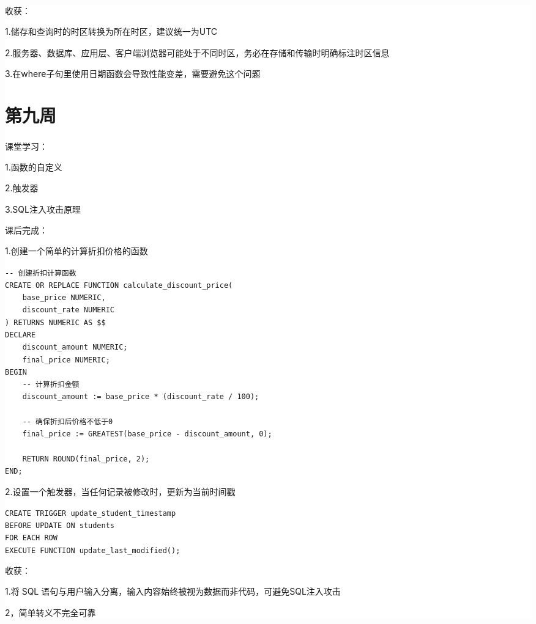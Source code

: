 收获：

1.储存和查询时的时区转换为所在时区，建议统一为UTC

2.服务器、数据库、应用层、客户端浏览器可能处于不同时区，务必在存储和传输时明确标注时区信息

3.在where子句里使用日期函数会导致性能变差，需要避免这个问题

# 第九周
课堂学习：

1.函数的自定义

2.触发器

3.SQL注入攻击原理

课后完成：

1.创建一个简单的计算折扣价格的函数

```
-- 创建折扣计算函数
CREATE OR REPLACE FUNCTION calculate_discount_price(
    base_price NUMERIC, 
    discount_rate NUMERIC
) RETURNS NUMERIC AS $$
DECLARE
    discount_amount NUMERIC;
    final_price NUMERIC;
BEGIN
    -- 计算折扣金额
    discount_amount := base_price * (discount_rate / 100);
    
    -- 确保折扣后价格不低于0
    final_price := GREATEST(base_price - discount_amount, 0);
    
    RETURN ROUND(final_price, 2);
END;

```

2.设置一个触发器，当任何记录被修改时，更新为当前时间戳

```
CREATE TRIGGER update_student_timestamp
BEFORE UPDATE ON students
FOR EACH ROW
EXECUTE FUNCTION update_last_modified();
```

收获：

1.将 SQL 语句与用户输入分离，输入内容始终被视为数据而非代码，可避免SQL注入攻击

2，简单转义不完全可靠
